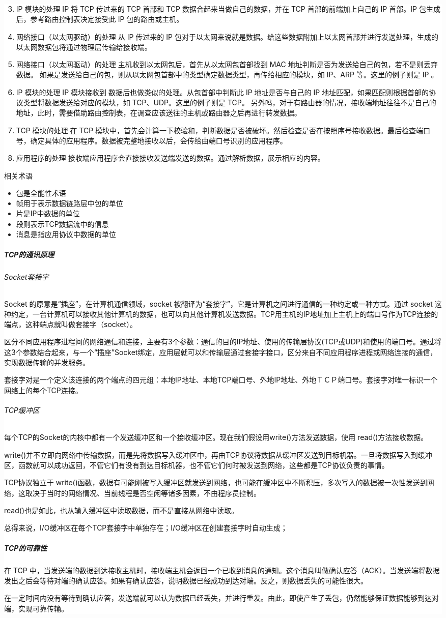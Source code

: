 3.  IP 模块的处理
   IP 将 TCP 传过来的 TCP 首部和 TCP 数据合起来当做自己的数据，并在 TCP 首部的前端加上自己的 IP 首部。IP 包生成后，参考路由控制表决定接受此 IP 包的路由或主机。

4. 网络接口（以太网驱动）的处理
    从 IP 传过来的 IP 包对于以太网来说就是数据。给这些数据附加上以太网首部并进行发送处理，生成的以太网数据包将通过物理层传输给接收端。 

5. 网络接口（以太网驱动）的处理
    主机收到以太网包后，首先从以太网包首部找到 MAC 地址判断是否为发送给自己的包，若不是则丢弃数据。
    如果是发送给自己的包，则从以太网包首部中的类型确定数据类型，再传给相应的模块，如 IP、ARP 等。这里的例子则是 IP 。 

6. IP 模块的处理
   IP 模块接收到 数据后也做类似的处理。从包首部中判断此 IP 地址是否与自己的 IP 地址匹配，如果匹配则根据首部的协议类型将数据发送给对应的模块，如 TCP、UDP。这里的例子则是 TCP。
   另外吗，对于有路由器的情况，接收端地址往往不是自己的地址，此时，需要借助路由控制表，在调查应该送往的主机或路由器之后再进行转发数据。 

7. TCP 模块的处理
   在 TCP 模块中，首先会计算一下校验和，判断数据是否被破坏。然后检查是否在按照序号接收数据。最后检查端口号，确定具体的应用程序。数据被完整地接收以后，会传给由端口号识别的应用程序。 

8. 应用程序的处理
   接收端应用程序会直接接收发送端发送的数据。通过解析数据，展示相应的内容。

相关术语

- 包是全能性术语
- 帧用于表示数据链路层中包的单位
- 片是IP中数据的单位
- 段则表示TCP数据流中的信息
- 消息是指应用协议中数据的单位 

##### TCP的通讯原理

###### Socket套接字

Socket 的原意是“插座”，在计算机通信领域，socket 被翻译为“套接字”，它是计算机之间进行通信的一种约定或一种方式。通过 socket 这种约定，一台计算机可以接收其他计算机的数据，也可以向其他计算机发送数据。TCP用主机的IP地址加上主机上的端口号作为TCP连接的端点，这种端点就叫做套接字（socket）。 

区分不同应用程序进程间的网络通信和连接，主要有3个参数：通信的目的IP地址、使用的传输层协议(TCP或UDP)和使用的端口号。通过将这3个参数结合起来，与一个“插座”Socket绑定，应用层就可以和传输层通过套接字接口，区分来自不同应用程序进程或网络连接的通信，实现数据传输的并发服务。

套接字对是一个定义该连接的两个端点的四元组：本地IP地址、本地TCP端口号、外地IP地址、外地ＴＣＰ端口号。套接字对唯一标识一个网络上的每个TCP连接。

###### TCP缓冲区

每个TCP的Socket的内核中都有一个发送缓冲区和一个接收缓冲区。现在我们假设用write()方法发送数据，使用 read()方法接收数据。                   

write()并不立即向网络中传输数据，而是先将数据写入缓冲区中，再由TCP协议将数据从缓冲区发送到目标机器。一旦将数据写入到缓冲区，函数就可以成功返回，不管它们有没有到达目标机器，也不管它们何时被发送到网络，这些都是TCP协议负责的事情。

TCP协议独立于 write()函数，数据有可能刚被写入缓冲区就发送到网络，也可能在缓冲区中不断积压，多次写入的数据被一次性发送到网络，这取决于当时的网络情况、当前线程是否空闲等诸多因素，不由程序员控制。

read()也是如此，也从输入缓冲区中读取数据，而不是直接从网络中读取。

总得来说，I/O缓冲区在每个TCP套接字中单独存在；I/O缓冲区在创建套接字时自动生成；

##### TCP的可靠性

在 TCP 中，当发送端的数据到达接收主机时，接收端主机会返回一个已收到消息的通知。这个消息叫做确认应答（ACK）。当发送端将数据发出之后会等待对端的确认应答。如果有确认应答，说明数据已经成功到达对端。反之，则数据丢失的可能性很大。

在一定时间内没有等待到确认应答，发送端就可以认为数据已经丢失，并进行重发。由此，即使产生了丢包，仍然能够保证数据能够到达对端，实现可靠传输。
